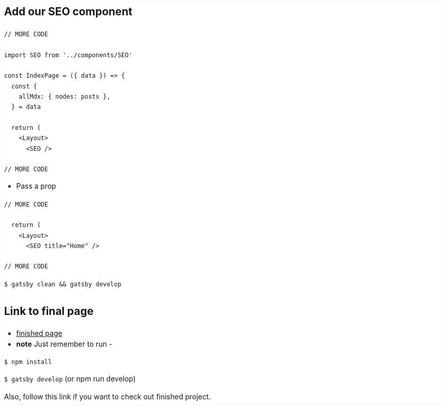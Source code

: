 ## Add our SEO component
```
// MORE CODE

import SEO from '../components/SEO'

const IndexPage = ({ data }) => {
  const {
    allMdx: { nodes: posts },
  } = data

  return (
    <Layout>
      <SEO />

// MORE CODE
```

* Pass a prop

```
// MORE CODE

  return (
    <Layout>
      <SEO title="Home" />

// MORE CODE
```

`$ gatsby clean && gatsby develop`

## Link to final page
* [finished page](https://gatsby-mdx-blog-course-project.netlify.app/)
* **note** Just remember to run -

`$ npm install`

`$ gatsby develop` (or npm run develop)

Also, follow this link if you want to check out finished project.
